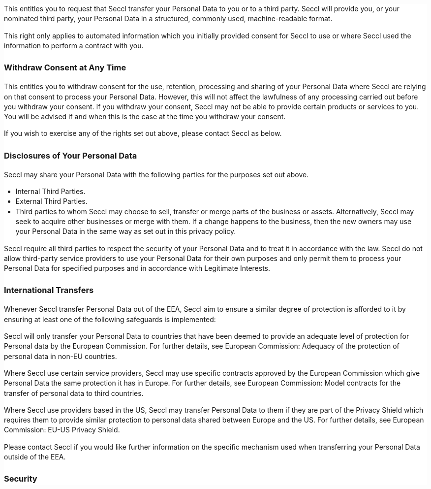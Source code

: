 This entitles you to request that Seccl transfer your Personal Data to you or to a third party. Seccl will provide you, or your nominated third party, your Personal Data in a structured, commonly used, machine-readable format.

This right only applies to automated information which you initially provided consent for Seccl to use or where Seccl used the information to perform a contract with you.

### Withdraw Consent at Any Time

This entitles you to withdraw consent for the use, retention, processing and sharing of your Personal Data where Seccl are relying on that consent to process your Personal Data. However, this will not affect the lawfulness of any processing carried out before you withdraw your consent. If you withdraw your consent, Seccl may not be able to provide certain products or services to you. You will be advised if and when this is the case at the time you withdraw your consent.

If you wish to exercise any of the rights set out above, please contact Seccl as below.

### Disclosures of Your Personal Data

Seccl may share your Personal Data with the following parties for the purposes set out above.

+ Internal Third Parties.
+ External Third Parties.
+  Third parties to whom Seccl may choose to sell, transfer or merge parts of the business or assets. Alternatively, Seccl may seek to acquire other businesses or merge with them. If a change happens to the business, then the new owners may use your Personal Data in the same way as set out in this privacy policy.

Seccl require all third parties to respect the security of your Personal Data and to treat it in accordance with the law. Seccl do not allow third-party service providers to use your Personal Data for their own purposes and only permit them to process your Personal Data for specified purposes and in accordance with Legitimate Interests.

### International Transfers

Whenever Seccl transfer Personal Data out of the EEA, Seccl aim to ensure a similar degree of protection is afforded to it by ensuring at least one of the following safeguards is implemented:

Seccl will only transfer your Personal Data to countries that have been deemed to provide an adequate level of protection for Personal data by the European Commission. For further details, see European Commission: Adequacy of the protection of personal data in non-EU countries.

Where Seccl use certain service providers, Seccl may use specific contracts approved by the European Commission which give Personal Data the same protection it has in Europe. For further details, see European Commission: Model contracts for the transfer of personal data to third countries.

Where Seccl use providers based in the US, Seccl may transfer Personal Data to them if they are part of the Privacy Shield which requires them to provide similar protection to personal data shared between Europe and the US. For further details, see European Commission: EU-US Privacy Shield.

Please contact Seccl if you would like further information on the specific mechanism used when transferring your Personal Data outside of the EEA.

### Security
